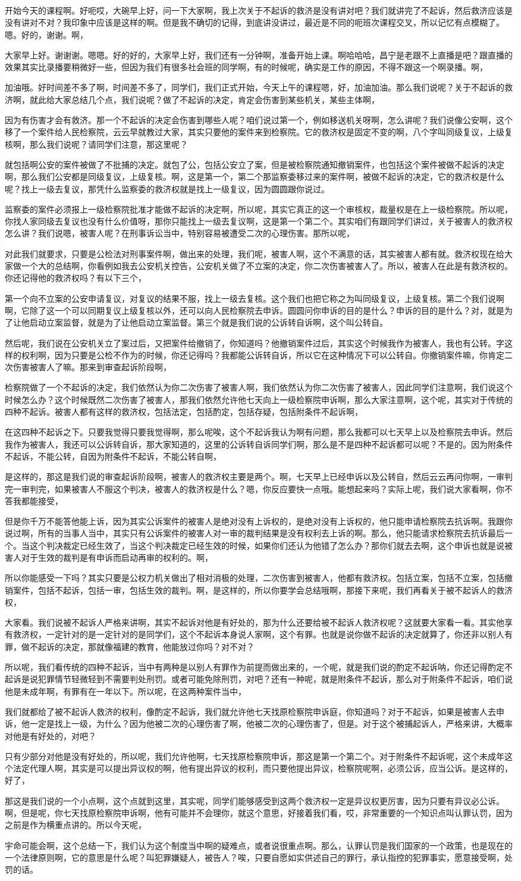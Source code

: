 开始今天的课程啊。好呃哎，大碗早上好，问一下大家啊，我上次关于不起诉的救济是没有讲对吧？我们就讲完了不起诉，然后救济应该是没有讲对不对？我印象中应该是这样的啊。但是我不确切的记得，到底讲没讲过，最近是不同的呃班次课程交叉，所以记忆有点模糊了。嗯。好的，谢谢。啊，

大家早上好。谢谢谢。嗯嗯。好的好的，大家早上好，我们还有一分钟啊，准备开始上课。啊哈哈哈，昌宁是老跟不上直播是吧？跟直播的效果其实比录播要稍微好一些，但因为我们有很多社会班的同学啊，有的时候呢，确实是工作的原因，不得不跟这一个啊录播。啊，

加油哦。好时间差不多了啊，时间差不多了，同学们，我们正式开始，今天上午的课程嗯，好，加油加油。那么我们说呢？关于不起诉的救济啊，就此给大家总结几个点，我们说呢？做了不起诉的决定，肯定会伤害到某些机关，某些主体啊，

因为有伤害才会有救济。那一个不起诉的决定会伤害到哪些人呢？咱们说过第一个，例如移送机关呀啊，怎么讲呢？我们说像公安啊，这个移了一个案件给人民检察院，云云早就教过大家，其实只要他的案件来到检察院。它的救济权是固定不变的啊，八个字叫同级复议，上级复核啊，那么我们说呢？请同学们注意，那这里呢？

就包括啊公安的案件被做了不批捕的决定。就包了公，包括公安立了案，但是被检察院通知撤销案件，也包括这个案件被做不起诉的决定啊，那么我们公安都是同级复议，上级复核。啊，这是第一个，第二个那监察委移过来的案件啊，被做不起诉的决定，它的救济权是什么呢？找上一级去复议，那凭什么监察委的救济权就是找上一级复议，因为圆圆跟你说过。

监察委的案件必须报上一级检察院批准才能做不起诉的决定啊，所以呢，其实它真正的这一个审核权，裁量权是在上一级检察院。所以呢，你找人家同级去复议也没有什么价值呀，那你只能找上一级去复议啊，这是第一个第二个。其实咱们有跟同学们讲过，关于被害人的救济权怎么讲？我们说嗯，被害人呢？在刑事诉讼当中，特别容易被遭受二次的心理伤害。那所以呢，

对此我们就要求，只要是公检法对刑事案件啊，做出来的处理，我们呢，被害人啊，这个不满意的话，其实被害人都有就。救济权现在给大家做一个大的总结啊，你看例如我去公安机关控告，公安机关做了不立案的决定，你二次伤害被害人了。所以，被害人在此是有救济权的。你还记得他的救济权吗？有以下三个，

第一个向不立案的公安申请复议，对复议的结果不服，找上一级去复核。这个我们也把它称之为叫同级复议，上级复核。第二个我们说啊啊，它除了这一个可以同期复议上级复核以外，还可以向人民检察院去申诉。圆圆问你申诉的目的是什么？申诉的目的是什么？对，就是为了让他启动立案监督，就是为了让他启动立案监督。第三个就是我们说的公诉转自诉啊，这个叫公转自。

然后呢，我们说在公安机关立了案过后，又把案件给撤销了，你知道吗？他撤销案件过后，其实这个时候我作为被害人，我也有公转。字这样的权利啊，因为只要是公检不作为的时候，你还记得吗？我都能公诉转自诉，所以它在这种情况下可以公转自。你撤销案件嘛，你肯定二次伤害被害人了嘛。那来到审查起诉阶段啊，

检察院做了一个不起诉的决定，我们依然认为你二次伤害了被害人啊，我们依然认为你二次伤害了被害人，因此同学们注意啊，我们说这个时候怎么办？这个时候既然二次伤害了被害人，那我们依然允许他七天向上一级检察院申诉啊，那么大家注意啊，这个呢，其实对于传统的四种不起诉。被害人都有这样的救济权，包括法定，包括酌定，包括存疑，包括附条件不起诉啊，

在这四种不起诉之下。只要我觉得只要我觉得啊，那么呢唉，这个不起诉我认为啊有问题，那么我都可以七天早上以及检察院去申诉。然后我作为被害人，我还可以公诉转自诉，那大家知道的，这里的公诉转自诉同学们啊，那么是不是四种不起诉都可以呢？不是的。因为附条件不起诉，不能公转，自因为附条件不起诉，不能公转自啊，

是这样的，那这是我们说的审查起诉阶段啊，被害人的救济权主要是两个。啊，七天早上已经申诉以及公转自，然后云云再问你啊，一审判完一审判完，如果被害人不服这个判决，被害人的救济权是什么？嗯，你反应要快一点哦。能想起来吗？实际上呢，我们说大家看啊，你不答我都能接受，

但是你千万不能答他能上诉，因为其实公诉案件的被害人是绝对没有上诉权的，是绝对没有上诉权的，他只能申请检察院去抗诉啊。我跟你说过啊，所有的当事人当中，其实只有公诉案件的被害人对一审的裁判结果是没有权利去上诉的啊。那么，他只能请求检察院去抗诉最后一个。当这个判决裁定已经生效了，当这个判决裁定已经生效的时候，如果你们还认为他错了怎么办？那你们就去去啊，这个申诉也就是说被害人对于生效的裁判是有申诉而启动再审的权利的。啊，

所以你能感受一下吗？其实只要是公权力机关做出了相对消极的处理，二次伤害到被害人，他都有救济权。包括立案，包括不立案，包括撤销案件，包括不起诉，包括一审，包括生效的裁判。啊，是这样的，所以你要学会总结哦啊，那接下来呢，我们再看关于被不起诉人的救济权，

大家看。我们说被不起诉人严格来讲啊，其实不起诉对他是有好处的，那为什么还要给被不起诉人救济权呢？这就要大家看一看。其实他享有救济权，一定针对的是一定针对的是同学们，这个不起诉本身说人家啊，这个有罪。也就是说你做不起诉的决定就算了，你还非以别人有罪，做不起诉的决定，那就像福建的教育，他能放过你吗？对不对？

所以呢，我们看传统的四种不起诉，当中有两种是以别人有罪作为前提而做出来的，一个呢，就是我们说的酌定不起诉呐，你还记得酌定不起诉是说犯罪情节轻微轻到不需要判处刑罚。或者可能免除刑罚，对吧？还有一种呢，就是附条件不起诉，那么对于附条件不起诉，咱们说他是未成年啊，有罪有在一年以下。所以呢，在这两种案件当中，

我们就都给了被不起诉人救济的权利，像酌定不起诉，我们就允许他七天找原检察院申诉庭，你知道吗？对于不起诉，如果是被害人去申诉，他一定是找上一级，为什么？因为他被二次的心理伤害了啊，他被二次的心理伤害了，但是。对于这个被捕起诉人，严格来讲，大概率对他是有好处的，对吧？

只有少部分对他是没有好处的，所以呢，我们允许他啊，七天找原检察院申诉，那这是第一个第二个。对于附条件不起诉呢，这个未成年这个法定代理人啊，其实是可以提出异议权的啊，他有提出异议的权利，而只要他提出异议，检察院呢啊，必须公诉，应当公诉。是这样的，好了，

那这是我们说的一个小点啊，这个点就到这里，其实呢，同学们能够感受到这两个救济权一定是异议权更厉害，因为只要有异议必公诉。啊，但是呢，你七天找原检察院申诉啊，他有可能并不会理你，就这个意思，好接着我们看，哎，非常重要的一个知识点叫认罪认罚，因为之前是作为横重点讲的。所以今天呢，

宇命可能会啊，这个总结一下，我们认为这个制度当中啊的疑难点，或者说很重点啊。那么，认罪认罚是我们国家的一个政策，也是现在的一个法律原则啊，它的意思是什么呢？叫犯罪嫌疑人，被告人？唉，只要自愿如实供述自己的罪行，承认指控的犯罪事实，愿意接受啊，处罚的话。
